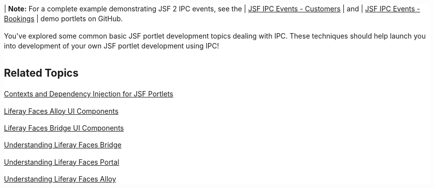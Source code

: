 | **Note:** For a complete example demonstrating JSF 2 IPC events, see the
| [JSF IPC Events - Customers](https://github.com/liferay/liferay-faces-bridge-impl/blob/3.0.0/demo/jsf-ipc-events-customers-portlet)
| and
| [JSF IPC Events - Bookings](https://github.com/liferay/liferay-faces-bridge-impl/blob/3.0.0/demo/jsf-ipc-events-bookings-portlet)
| demo portlets on GitHub.

You've explored some common basic JSF portlet development topics dealing with
IPC. These techniques should help launch you into development of your own JSF
portlet development using IPC! 

## Related Topics

[Contexts and Dependency Injection for JSF Portlets](/docs/6-2/tutorials/-/knowledge_base/t/contexts-and-dependency-injection-for-jsf-portlets)

[Liferay Faces Alloy UI Components](/docs/6-2/tutorials/-/knowledge_base/t/liferay-faces-alloy-ui-components)

[Liferay Faces Bridge UI Components](/docs/6-2/tutorials/-/knowledge_base/t/liferay-faces-bridge-ui-components)

[Understanding Liferay Faces Bridge](/docs/6-2/tutorials/-/knowledge_base/t/understanding-liferay-faces-bridge)

[Understanding Liferay Faces Portal](/docs/6-2/tutorials/-/knowledge_base/t/understanding-liferay-faces-portal)

[Understanding Liferay Faces Alloy](/docs/6-2/tutorials/-/knowledge_base/t/understanding-liferay-faces-alloy)
